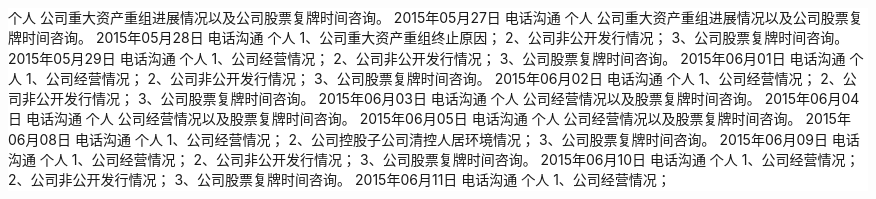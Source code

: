 个人
公司重大资产重组进展情况以及公司股票复牌时间咨询。
2015年05月27日
电话沟通
个人
公司重大资产重组进展情况以及公司股票复牌时间咨询。
2015年05月28日
电话沟通
个人
1、公司重大资产重组终止原因；
2、公司非公开发行情况；
3、公司股票复牌时间咨询。
2015年05月29日
电话沟通
个人
1、公司经营情况；
2、公司非公开发行情况；
3、公司股票复牌时间咨询。
2015年06月01日
电话沟通
个人
1、公司经营情况；
2、公司非公开发行情况；
3、公司股票复牌时间咨询。
2015年06月02日
电话沟通
个人
1、公司经营情况；
2、公司非公开发行情况；
3、公司股票复牌时间咨询。
2015年06月03日
电话沟通
个人
公司经营情况以及股票复牌时间咨询。
2015年06月04日
电话沟通
个人
公司经营情况以及股票复牌时间咨询。
2015年06月05日
电话沟通
个人
公司经营情况以及股票复牌时间咨询。
2015年06月08日
电话沟通
个人
1、公司经营情况；
2、公司控股子公司清控人居环境情况；
3、公司股票复牌时间咨询。
2015年06月09日
电话沟通
个人
1、公司经营情况；
2、公司非公开发行情况；
3、公司股票复牌时间咨询。
2015年06月10日
电话沟通
个人
1、公司经营情况；
2、公司非公开发行情况；
3、公司股票复牌时间咨询。
2015年06月11日
电话沟通
个人
1、公司经营情况；